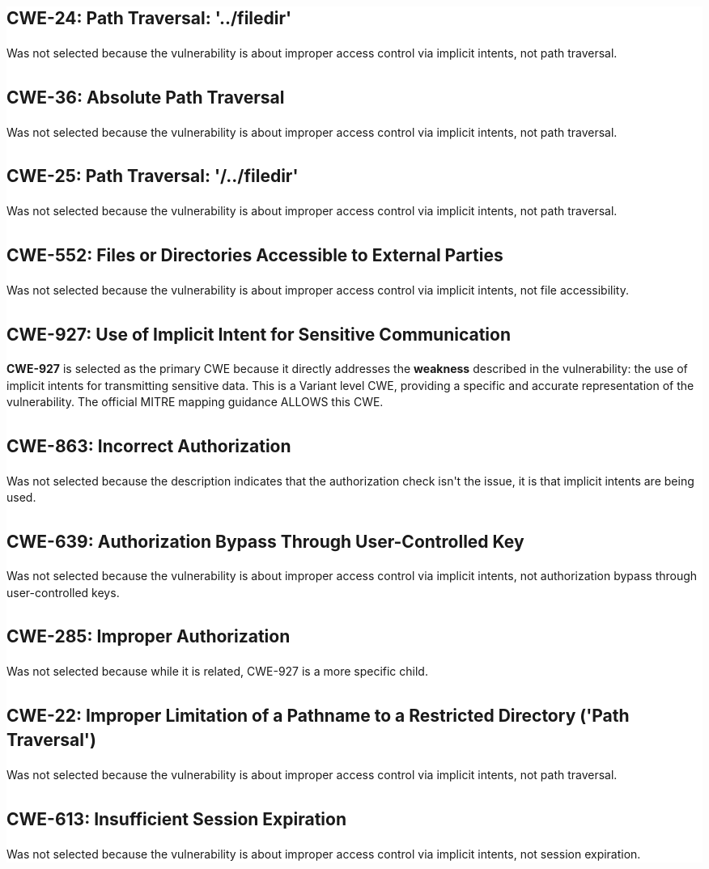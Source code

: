 ## CWE-24: Path Traversal: '../filedir'
Was not selected because the vulnerability is about improper access control via implicit intents, not path traversal.

## CWE-36: Absolute Path Traversal
Was not selected because the vulnerability is about improper access control via implicit intents, not path traversal.

## CWE-25: Path Traversal: '/../filedir'
Was not selected because the vulnerability is about improper access control via implicit intents, not path traversal.

## CWE-552: Files or Directories Accessible to External Parties
Was not selected because the vulnerability is about improper access control via implicit intents, not file accessibility.

## CWE-927: Use of Implicit Intent for Sensitive Communication
**CWE-927** is selected as the primary CWE because it directly addresses the **weakness** described in the vulnerability: the use of implicit intents for transmitting sensitive data. This is a Variant level CWE, providing a specific and accurate representation of the vulnerability. The official MITRE mapping guidance ALLOWS this CWE.

## CWE-863: Incorrect Authorization
Was not selected because the description indicates that the authorization check isn't the issue, it is that implicit intents are being used.

## CWE-639: Authorization Bypass Through User-Controlled Key
Was not selected because the vulnerability is about improper access control via implicit intents, not authorization bypass through user-controlled keys.

## CWE-285: Improper Authorization
Was not selected because while it is related, CWE-927 is a more specific child.

## CWE-22: Improper Limitation of a Pathname to a Restricted Directory ('Path Traversal')
Was not selected because the vulnerability is about improper access control via implicit intents, not path traversal.

## CWE-613: Insufficient Session Expiration
Was not selected because the vulnerability is about improper access control via implicit intents, not session expiration.
